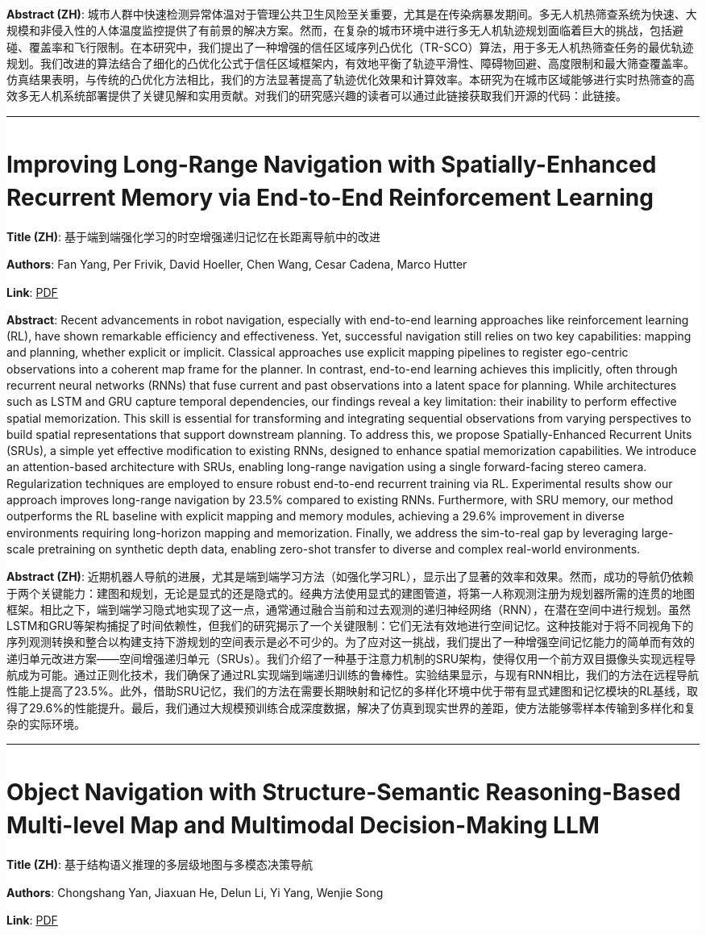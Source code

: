 **Abstract (ZH)**: 城市人群中快速检测异常体温对于管理公共卫生风险至关重要，尤其是在传染病暴发期间。多无人机热筛查系统为快速、大规模和非侵入性的人体温度监控提供了有前景的解决方案。然而，在复杂的城市环境中进行多无人机轨迹规划面临着巨大的挑战，包括避碰、覆盖率和飞行限制。在本研究中，我们提出了一种增强的信任区域序列凸优化（TR-SCO）算法，用于多无人机热筛查任务的最优轨迹规划。我们改进的算法结合了细化的凸优化公式于信任区域框架内，有效地平衡了轨迹平滑性、障碍物回避、高度限制和最大筛查覆盖率。仿真结果表明，与传统的凸优化方法相比，我们的方法显著提高了轨迹优化效果和计算效率。本研究为在城市区域能够进行实时热筛查的高效多无人机系统部署提供了关键见解和实用贡献。对我们的研究感兴趣的读者可以通过此链接获取我们开源的代码：此链接。 

---
# Improving Long-Range Navigation with Spatially-Enhanced Recurrent Memory via End-to-End Reinforcement Learning 

**Title (ZH)**: 基于端到端强化学习的时空增强递归记忆在长距离导航中的改进 

**Authors**: Fan Yang, Per Frivik, David Hoeller, Chen Wang, Cesar Cadena, Marco Hutter  

**Link**: [PDF](https://arxiv.org/pdf/2506.05997)  

**Abstract**: Recent advancements in robot navigation, especially with end-to-end learning approaches like reinforcement learning (RL), have shown remarkable efficiency and effectiveness. Yet, successful navigation still relies on two key capabilities: mapping and planning, whether explicit or implicit. Classical approaches use explicit mapping pipelines to register ego-centric observations into a coherent map frame for the planner. In contrast, end-to-end learning achieves this implicitly, often through recurrent neural networks (RNNs) that fuse current and past observations into a latent space for planning. While architectures such as LSTM and GRU capture temporal dependencies, our findings reveal a key limitation: their inability to perform effective spatial memorization. This skill is essential for transforming and integrating sequential observations from varying perspectives to build spatial representations that support downstream planning. To address this, we propose Spatially-Enhanced Recurrent Units (SRUs), a simple yet effective modification to existing RNNs, designed to enhance spatial memorization capabilities. We introduce an attention-based architecture with SRUs, enabling long-range navigation using a single forward-facing stereo camera. Regularization techniques are employed to ensure robust end-to-end recurrent training via RL. Experimental results show our approach improves long-range navigation by 23.5% compared to existing RNNs. Furthermore, with SRU memory, our method outperforms the RL baseline with explicit mapping and memory modules, achieving a 29.6% improvement in diverse environments requiring long-horizon mapping and memorization. Finally, we address the sim-to-real gap by leveraging large-scale pretraining on synthetic depth data, enabling zero-shot transfer to diverse and complex real-world environments. 

**Abstract (ZH)**: 近期机器人导航的进展，尤其是端到端学习方法（如强化学习RL），显示出了显著的效率和效果。然而，成功的导航仍依赖于两个关键能力：建图和规划，无论是显式的还是隐式的。经典方法使用显式的建图管道，将第一人称观测注册为规划器所需的连贯的地图框架。相比之下，端到端学习隐式地实现了这一点，通常通过融合当前和过去观测的递归神经网络（RNN），在潜在空间中进行规划。虽然LSTM和GRU等架构捕捉了时间依赖性，但我们的研究揭示了一个关键限制：它们无法有效地进行空间记忆。这种技能对于将不同视角下的序列观测转换和整合以构建支持下游规划的空间表示是必不可少的。为了应对这一挑战，我们提出了一种增强空间记忆能力的简单而有效的递归单元改进方案——空间增强递归单元（SRUs）。我们介绍了一种基于注意力机制的SRU架构，使得仅用一个前方双目摄像头实现远程导航成为可能。通过正则化技术，我们确保了通过RL实现端到端递归训练的鲁棒性。实验结果显示，与现有RNN相比，我们的方法在远程导航性能上提高了23.5%。此外，借助SRU记忆，我们的方法在需要长期映射和记忆的多样化环境中优于带有显式建图和记忆模块的RL基线，取得了29.6%的性能提升。最后，我们通过大规模预训练合成深度数据，解决了仿真到现实世界的差距，使方法能够零样本传输到多样化和复杂的实际环境。 

---
# Object Navigation with Structure-Semantic Reasoning-Based Multi-level Map and Multimodal Decision-Making LLM 

**Title (ZH)**: 基于结构语义推理的多层级地图与多模态决策导航 

**Authors**: Chongshang Yan, Jiaxuan He, Delun Li, Yi Yang, Wenjie Song  

**Link**: [PDF](https://arxiv.org/pdf/2506.05896)  
